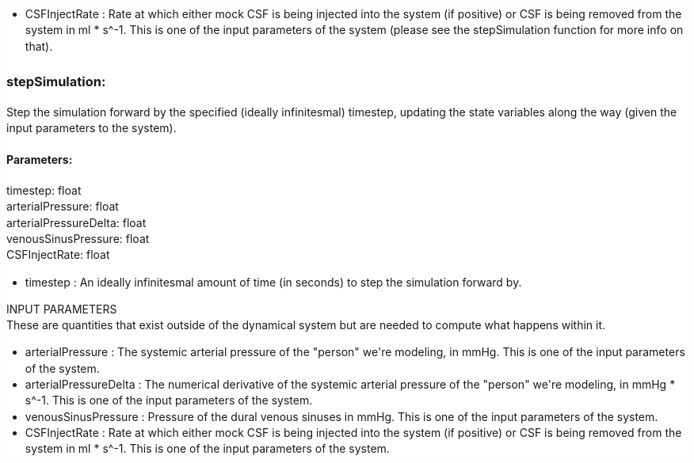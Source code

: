- CSFInjectRate : Rate at which either mock CSF is being injected into the system (if positive) or CSF is being
  removed from the system in ml * s^-1. This is one of the input parameters of the system (please see the 
  stepSimulation function for more info on that).
   
### stepSimulation:
Step the simulation forward by the specified (ideally infinitesmal) timestep, updating the state variables along the
way (given the input parameters to the system).
#### Parameters:
timestep: float\
arterialPressure: float\
arterialPressureDelta: float\
venousSinusPressure: float\
CSFInjectRate: float
- timestep : An ideally infinitesmal amount of time (in seconds) to step the simulation forward by.
 
INPUT PARAMETERS\
These are quantities that exist outside of the dynamical system but are needed to compute what happens within it.
- arterialPressure : The systemic arterial pressure of the "person" we're modeling, in mmHg. This is one of the 
  input parameters of the system.
- arterialPressureDelta : The numerical derivative of the systemic arterial pressure of the "person" we're modeling, 
  in mmHg * s^-1. This is one of the input parameters of the system.
- venousSinusPressure : Pressure of the dural venous sinuses in mmHg. This is one of the input parameters of the 
  system.
- CSFInjectRate : Rate at which either mock CSF is being injected into the system (if positive) or CSF is being
  removed from the system in ml * s^-1. This is one of the input parameters of the system.
